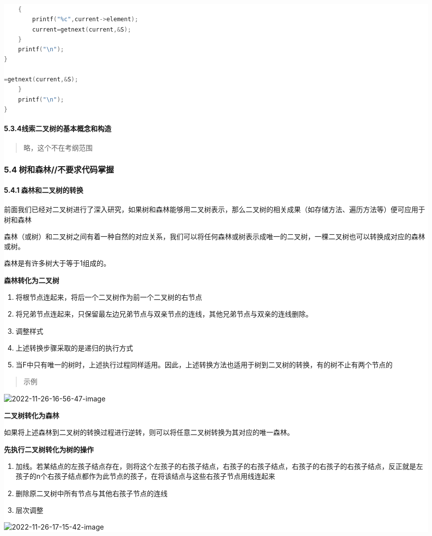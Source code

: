 ```c
    {
        printf("%c",current->element);
        current=getnext(current,&S);
    }
    printf("\n");
}

=getnext(current,&S);
    }
    printf("\n");
}
```

#### 5.3.4线索二叉树的基本概念和构造

> 略，这个不在考纲范围

### 5.4 树和森林//不要求代码掌握

#### 5.4.1 森林和二叉树的转换

前面我们已经对二叉树进行了深入研究，如果树和森林能够用二叉树表示，那么二叉树的相关成果（如存储方法、遍历方法等）便可应用于树和森林

森林（或树）和二叉树之间有着一种自然的对应关系，我们可以将任何森林或树表示成唯一的二叉树，一棵二叉树也可以转换成对应的森林或树。

森林是有许多树大于等于1组成的。

**森林转化为二叉树**

1. 将根节点连起来，将后一个二叉树作为前一个二叉树的右节点

2. 将兄弟节点连起来，只保留最左边兄弟节点与双亲节点的连线，其他兄弟节点与双亲的连线删除。

3. 调整样式

4. 上述转换步骤采取的是递归的执行方式

5. 当F中只有唯一的树时，上述执行过程同样适用。因此，上述转换方法也适用于树到二叉树的转换，有的树不止有两个节点的

> 示例

![2022-11-26-16-56-47-image](https://qkh-markdown-1316031240.cos.ap-nanjing.myqcloud.com/obsidian/202301011715987.png)

**二叉树转化为森林**

如果将上述森林到二叉树的转换过程进行逆转，则可以将任意二叉树转换为其对应的唯一森林。

**先执行二叉树转化为树的操作**

1. 加线。若某结点的左孩子结点存在，则将这个左孩子的右孩子结点，右孩子的右孩子结点，右孩子的右孩子的右孩子结点，反正就是左孩子的n个右孩子结点都作为此节点的孩子，在将该结点与这些右孩子节点用线连起来

2. 删除原二叉树中所有节点与其他右孩子节点的连线

3. 层次调整

![2022-11-26-17-15-42-image](https://qkh-markdown-1316031240.cos.ap-nanjing.myqcloud.com/obsidian/202301011716340.png)

